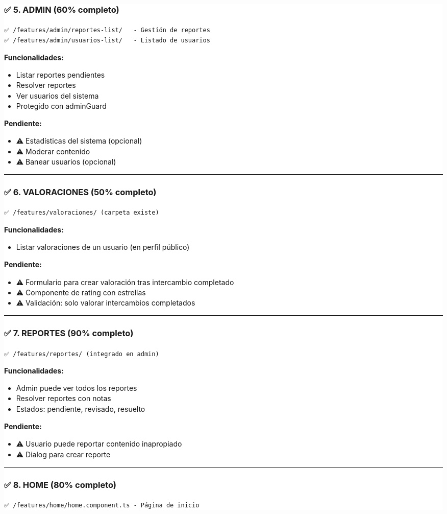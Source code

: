 
### ✅ 5. ADMIN (60% completo)
```
✅ /features/admin/reportes-list/   - Gestión de reportes
✅ /features/admin/usuarios-list/   - Listado de usuarios
```

**Funcionalidades:**
- Listar reportes pendientes
- Resolver reportes
- Ver usuarios del sistema
- Protegido con adminGuard

**Pendiente:**
- ⚠️ Estadísticas del sistema (opcional)
- ⚠️ Moderar contenido
- ⚠️ Banear usuarios (opcional)

---

### ✅ 6. VALORACIONES (50% completo)
```
✅ /features/valoraciones/ (carpeta existe)
```

**Funcionalidades:**
- Listar valoraciones de un usuario (en perfil público)

**Pendiente:**
- ⚠️ Formulario para crear valoración tras intercambio completado
- ⚠️ Componente de rating con estrellas
- ⚠️ Validación: solo valorar intercambios completados

---

### ✅ 7. REPORTES (90% completo)
```
✅ /features/reportes/ (integrado en admin)
```

**Funcionalidades:**
- Admin puede ver todos los reportes
- Resolver reportes con notas
- Estados: pendiente, revisado, resuelto

**Pendiente:**
- ⚠️ Usuario puede reportar contenido inapropiado
- ⚠️ Dialog para crear reporte

---

### ✅ 8. HOME (80% completo)
```
✅ /features/home/home.component.ts - Página de inicio
```
